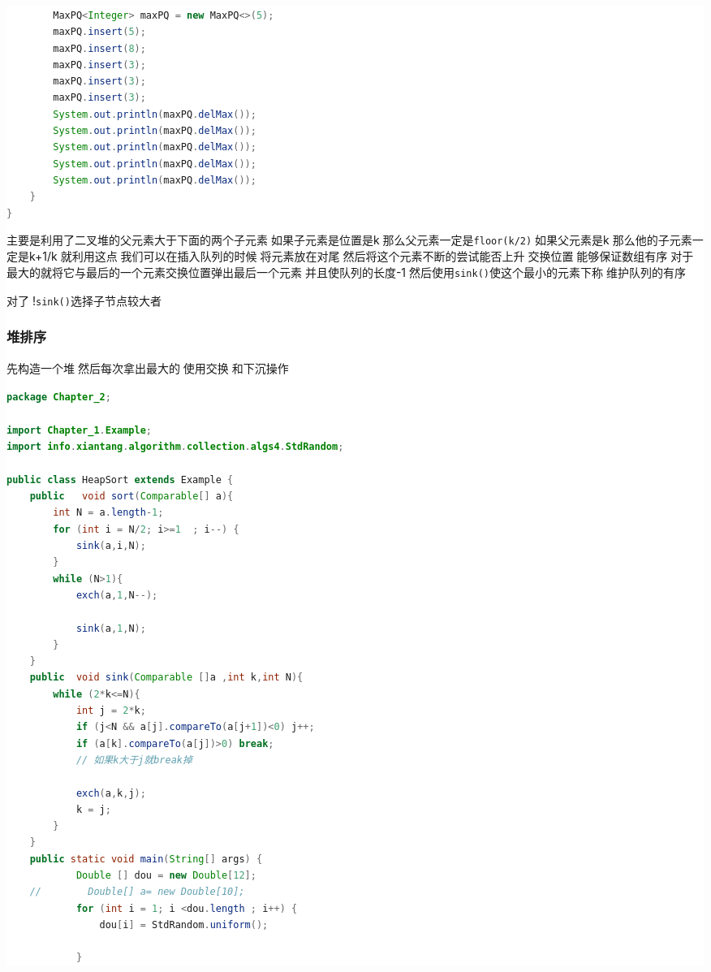 ```java
        MaxPQ<Integer> maxPQ = new MaxPQ<>(5);
        maxPQ.insert(5);
        maxPQ.insert(8);
        maxPQ.insert(3);
        maxPQ.insert(3);
        maxPQ.insert(3);
        System.out.println(maxPQ.delMax());
        System.out.println(maxPQ.delMax());
        System.out.println(maxPQ.delMax());
        System.out.println(maxPQ.delMax());
        System.out.println(maxPQ.delMax());
    }
}

```
主要是利用了二叉堆的父元素大于下面的两个子元素 
如果子元素是位置是k 那么父元素一定是`floor(k/2)`
如果父元素是k 那么他的子元素一定是k+1/k
就利用这点 我们可以在插入队列的时候 将元素放在对尾
然后将这个元素不断的尝试能否上升 交换位置 能够保证数组有序
对于最大的就将它与最后的一个元素交换位置弹出最后一个元素 并且使队列的长度-1
然后使用`sink()`使这个最小的元素下称 维护队列的有序

对了 !`sink()`选择子节点较大者

### 堆排序 
先构造一个堆 然后每次拿出最大的 使用交换 和下沉操作
```java
package Chapter_2;

import Chapter_1.Example;
import info.xiantang.algorithm.collection.algs4.StdRandom;

public class HeapSort extends Example {
    public   void sort(Comparable[] a){
        int N = a.length-1;
        for (int i = N/2; i>=1  ; i--) {
            sink(a,i,N);
        }
        while (N>1){
            exch(a,1,N--);

            sink(a,1,N);
        }
    }
    public  void sink(Comparable []a ,int k,int N){
        while (2*k<=N){
            int j = 2*k;
            if (j<N && a[j].compareTo(a[j+1])<0) j++;
            if (a[k].compareTo(a[j])>0) break;
            // 如果k大于j就break掉

            exch(a,k,j);
            k = j;
        }
    }
    public static void main(String[] args) {
            Double [] dou = new Double[12];
    //        Double[] a= new Double[10];
            for (int i = 1; i <dou.length ; i++) {
                dou[i] = StdRandom.uniform();
    
            }
```
